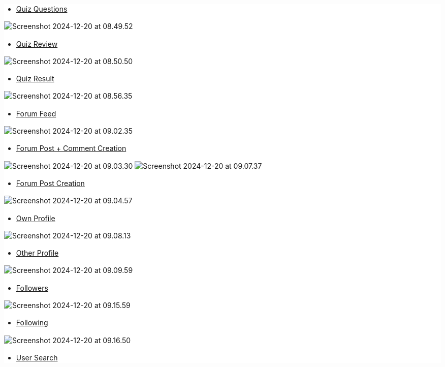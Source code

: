 * [Quiz Questions](https://github.com/bounswe/bounswe2024group6/blob/main/mobile/bulingo/app/(tabs)/quizzes/quizQuestion.tsx)

![Screenshot 2024-12-20 at 08.49.52](https://hackmd.io/_uploads/Sk6KHFzHkx.png)

* [Quiz Review](https://github.com/bounswe/bounswe2024group6/blob/main/mobile/bulingo/app/(tabs)/quizzes/quizReview.tsx)

![Screenshot 2024-12-20 at 08.50.50](https://hackmd.io/_uploads/SkpprYfBJg.png)

* [Quiz Result](https://github.com/bounswe/bounswe2024group6/blob/main/mobile/bulingo/app/(tabs)/quizzes/quizResults.tsx)

![Screenshot 2024-12-20 at 08.56.35](https://hackmd.io/_uploads/S1I7PYMH1x.png)

* [Forum Feed](https://github.com/bounswe/bounswe2024group6/blob/main/mobile/bulingo/app/(tabs)/forums/index.tsx)

![Screenshot 2024-12-20 at 09.02.35](https://hackmd.io/_uploads/BJ_YOFzBJe.png)

* [Forum Post + Comment Creation](https://github.com/bounswe/bounswe2024group6/blob/main/mobile/bulingo/app/(tabs)/forums/forumPostPage.tsx)

![Screenshot 2024-12-20 at 09.03.30](https://hackmd.io/_uploads/S1y6uYfBJl.png)
![Screenshot 2024-12-20 at 09.07.37](https://hackmd.io/_uploads/Hkw3FtMBye.png)

* [Forum Post Creation](https://github.com/bounswe/bounswe2024group6/blob/main/mobile/bulingo/app/(tabs)/forums/forumPostCreation.tsx)

![Screenshot 2024-12-20 at 09.04.57](https://hackmd.io/_uploads/HJPMYFfByl.png)

* [Own Profile](https://github.com/bounswe/bounswe2024group6/blob/main/mobile/bulingo/app/(tabs)/profile/index.tsx)

![Screenshot 2024-12-20 at 09.08.13](https://hackmd.io/_uploads/Hk6RFYGr1x.png)

* [Other Profile](https://github.com/bounswe/bounswe2024group6/blob/main/mobile/bulingo/app/(tabs)/profile/users/%5Busername%5D/index.tsx)

![Screenshot 2024-12-20 at 09.09.59](https://hackmd.io/_uploads/rkUS5KfSJl.png)

* [Followers](https://github.com/bounswe/bounswe2024group6/blob/main/mobile/bulingo/app/(tabs)/profile/followers.tsx)

![Screenshot 2024-12-20 at 09.15.59](https://hackmd.io/_uploads/S1CooYGSyx.png)

* [Following](https://github.com/bounswe/bounswe2024group6/blob/main/mobile/bulingo/app/(tabs)/profile/following.tsx)

![Screenshot 2024-12-20 at 09.16.50](https://hackmd.io/_uploads/BJgyhKGH1l.png)

* [User Search](https://github.com/bounswe/bounswe2024group6/blob/main/mobile/bulingo/app/(tabs)/search.tsx)
